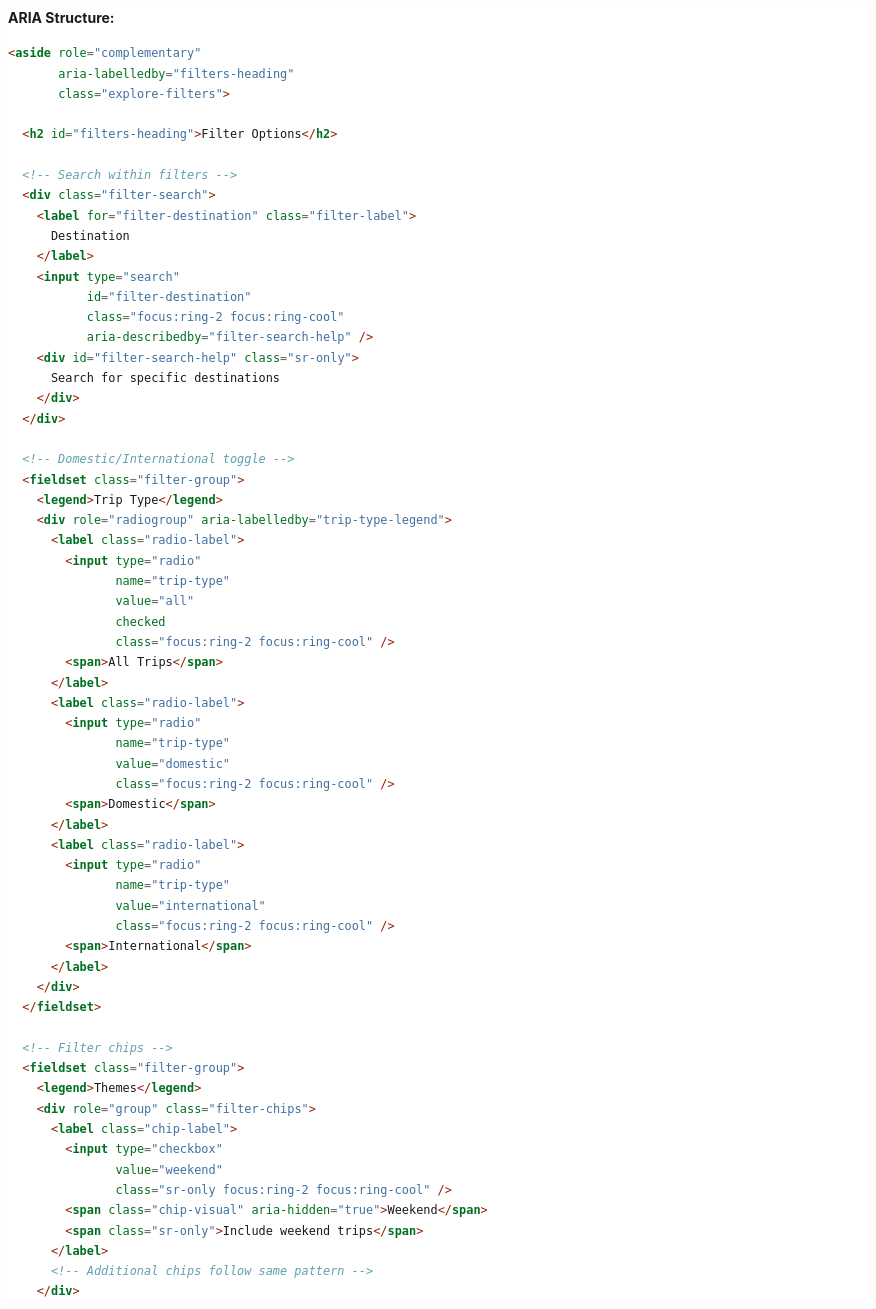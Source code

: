 **ARIA Structure:**
```html
<aside role="complementary" 
       aria-labelledby="filters-heading"
       class="explore-filters">
  
  <h2 id="filters-heading">Filter Options</h2>
  
  <!-- Search within filters -->
  <div class="filter-search">
    <label for="filter-destination" class="filter-label">
      Destination
    </label>
    <input type="search"
           id="filter-destination"
           class="focus:ring-2 focus:ring-cool"
           aria-describedby="filter-search-help" />
    <div id="filter-search-help" class="sr-only">
      Search for specific destinations
    </div>
  </div>
  
  <!-- Domestic/International toggle -->
  <fieldset class="filter-group">
    <legend>Trip Type</legend>
    <div role="radiogroup" aria-labelledby="trip-type-legend">
      <label class="radio-label">
        <input type="radio" 
               name="trip-type" 
               value="all"
               checked
               class="focus:ring-2 focus:ring-cool" />
        <span>All Trips</span>
      </label>
      <label class="radio-label">
        <input type="radio" 
               name="trip-type" 
               value="domestic"
               class="focus:ring-2 focus:ring-cool" />
        <span>Domestic</span>
      </label>
      <label class="radio-label">
        <input type="radio" 
               name="trip-type" 
               value="international"
               class="focus:ring-2 focus:ring-cool" />
        <span>International</span>
      </label>
    </div>
  </fieldset>
  
  <!-- Filter chips -->
  <fieldset class="filter-group">
    <legend>Themes</legend>
    <div role="group" class="filter-chips">
      <label class="chip-label">
        <input type="checkbox" 
               value="weekend"
               class="sr-only focus:ring-2 focus:ring-cool" />
        <span class="chip-visual" aria-hidden="true">Weekend</span>
        <span class="sr-only">Include weekend trips</span>
      </label>
      <!-- Additional chips follow same pattern -->
    </div>
```